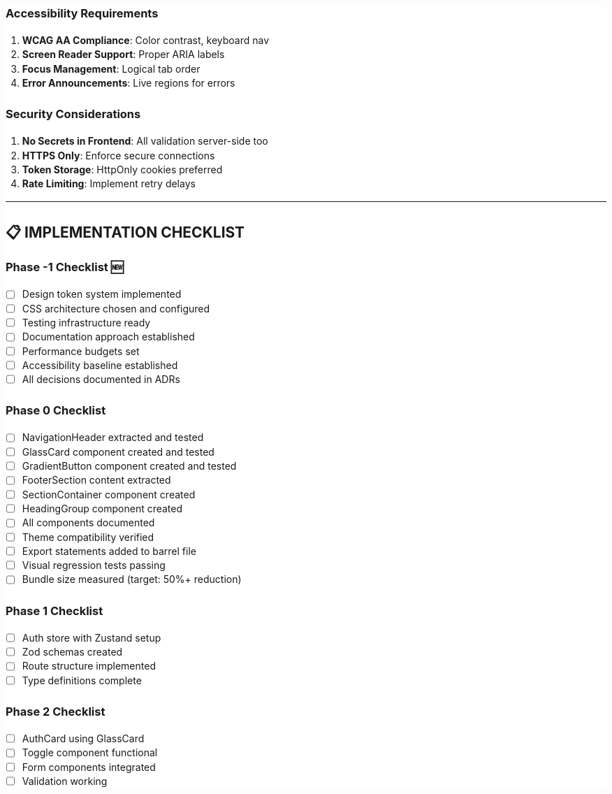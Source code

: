 ### **Accessibility Requirements**
1. **WCAG AA Compliance**: Color contrast, keyboard nav
2. **Screen Reader Support**: Proper ARIA labels
3. **Focus Management**: Logical tab order
4. **Error Announcements**: Live regions for errors

### **Security Considerations**
1. **No Secrets in Frontend**: All validation server-side too
2. **HTTPS Only**: Enforce secure connections
3. **Token Storage**: HttpOnly cookies preferred
4. **Rate Limiting**: Implement retry delays

---

## 📋 **IMPLEMENTATION CHECKLIST**

### **Phase -1 Checklist** 🆕
- [ ] Design token system implemented
- [ ] CSS architecture chosen and configured
- [ ] Testing infrastructure ready
- [ ] Documentation approach established
- [ ] Performance budgets set
- [ ] Accessibility baseline established
- [ ] All decisions documented in ADRs

### **Phase 0 Checklist** 
- [ ] NavigationHeader extracted and tested
- [ ] GlassCard component created and tested
- [ ] GradientButton component created and tested
- [ ] FooterSection content extracted
- [ ] SectionContainer component created
- [ ] HeadingGroup component created
- [ ] All components documented
- [ ] Theme compatibility verified
- [ ] Export statements added to barrel file
- [ ] Visual regression tests passing
- [ ] Bundle size measured (target: 50%+ reduction)

### **Phase 1 Checklist**
- [ ] Auth store with Zustand setup
- [ ] Zod schemas created
- [ ] Route structure implemented
- [ ] Type definitions complete

### **Phase 2 Checklist**
- [ ] AuthCard using GlassCard
- [ ] Toggle component functional
- [ ] Form components integrated
- [ ] Validation working
